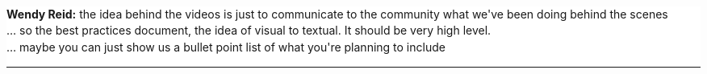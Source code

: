 **Wendy Reid:** the idea behind the videos is just to communicate to the community what we've been doing behind the scenes  
… so the best practices document, the idea of visual to textual. It should be very high level.  
… maybe you can just show us a bullet point list of what you're planning to include  

---
